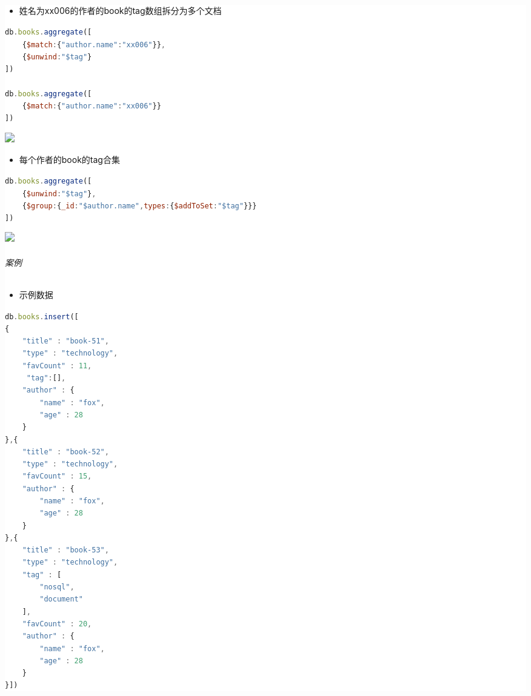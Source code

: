 - 姓名为xx006的作者的book的tag数组拆分为多个文档

```javascript
db.books.aggregate([
    {$match:{"author.name":"xx006"}},
    {$unwind:"$tag"}
])

db.books.aggregate([
    {$match:{"author.name":"xx006"}}
])
```

![](https://agefades-note.oss-cn-beijing.aliyuncs.com/1652336004136.png)

- 每个作者的book的tag合集

```javascript
db.books.aggregate([
    {$unwind:"$tag"},
    {$group:{_id:"$author.name",types:{$addToSet:"$tag"}}}
])
```

![](https://agefades-note.oss-cn-beijing.aliyuncs.com/1652336142011.png)

###### 案例

- 示例数据

```javascript
db.books.insert([
{
	"title" : "book-51",
	"type" : "technology",
	"favCount" : 11,
     "tag":[],
	"author" : {
		"name" : "fox",
		"age" : 28
	}
},{
	"title" : "book-52",
	"type" : "technology",
	"favCount" : 15,
	"author" : {
		"name" : "fox",
		"age" : 28
	}
},{
	"title" : "book-53",
	"type" : "technology",
	"tag" : [
		"nosql",
		"document"
	],
	"favCount" : 20,
	"author" : {
		"name" : "fox",
		"age" : 28
	}
}])
```
